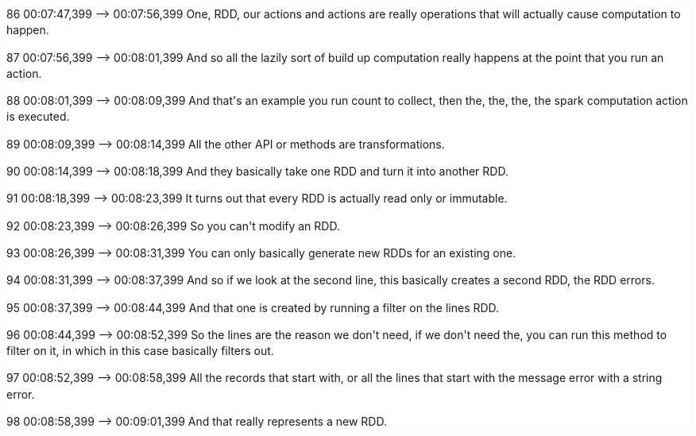 86
00:07:47,399 --> 00:07:56,399
One, RDD, our actions and actions are really operations that will actually cause computation to happen.

87
00:07:56,399 --> 00:08:01,399
And so all the lazily sort of build up computation really happens at the point that you run an action.

88
00:08:01,399 --> 00:08:09,399
And that's an example you run count to collect, then the, the, the, the spark computation action is executed.

89
00:08:09,399 --> 00:08:14,399
All the other API or methods are transformations.

90
00:08:14,399 --> 00:08:18,399
And they basically take one RDD and turn it into another RDD.

91
00:08:18,399 --> 00:08:23,399
It turns out that every RDD is actually read only or immutable.

92
00:08:23,399 --> 00:08:26,399
So you can't modify an RDD.

93
00:08:26,399 --> 00:08:31,399
You can only basically generate new RDDs for an existing one.

94
00:08:31,399 --> 00:08:37,399
And so if we look at the second line, this basically creates a second RDD, the RDD errors.

95
00:08:37,399 --> 00:08:44,399
And that one is created by running a filter on the lines RDD.

96
00:08:44,399 --> 00:08:52,399
So the lines are the reason we don't need, if we don't need the, you can run this method to filter on it, in which in this case basically filters out.

97
00:08:52,399 --> 00:08:58,399
All the records that start with, or all the lines that start with the message error with a string error.

98
00:08:58,399 --> 00:09:01,399
And that really represents a new RDD.
